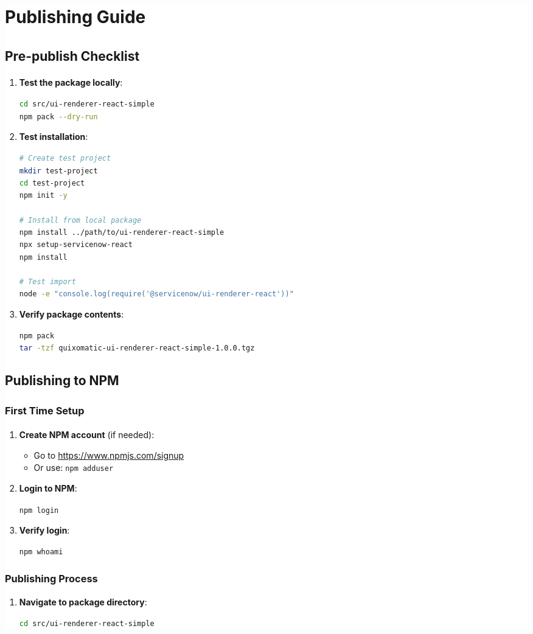 # Publishing Guide

## Pre-publish Checklist

1. **Test the package locally**:
   ```bash
   cd src/ui-renderer-react-simple
   npm pack --dry-run
   ```

2. **Test installation**:
   ```bash
   # Create test project
   mkdir test-project
   cd test-project
   npm init -y
   
   # Install from local package
   npm install ../path/to/ui-renderer-react-simple
   npx setup-servicenow-react
   npm install
   
   # Test import
   node -e "console.log(require('@servicenow/ui-renderer-react'))"
   ```

3. **Verify package contents**:
   ```bash
   npm pack
   tar -tzf quixomatic-ui-renderer-react-simple-1.0.0.tgz
   ```

## Publishing to NPM

### First Time Setup

1. **Create NPM account** (if needed):
   - Go to https://www.npmjs.com/signup
   - Or use: `npm adduser`

2. **Login to NPM**:
   ```bash
   npm login
   ```

3. **Verify login**:
   ```bash
   npm whoami
   ```

### Publishing Process

1. **Navigate to package directory**:
   ```bash
   cd src/ui-renderer-react-simple
   ```
